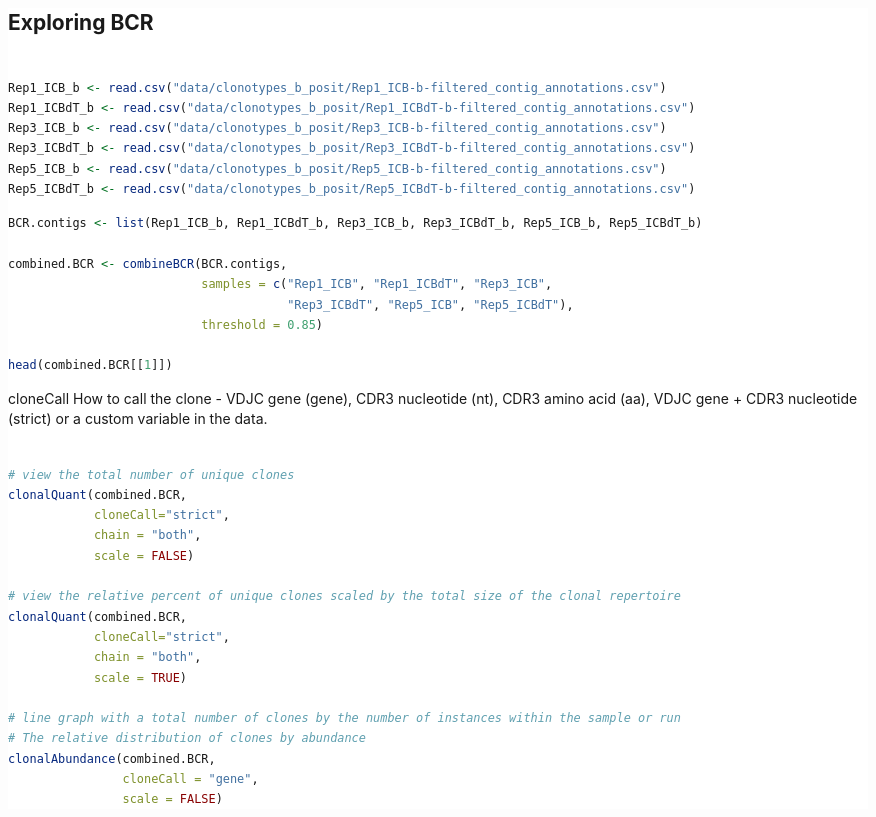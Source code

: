 
## Exploring BCR



```R

Rep1_ICB_b <- read.csv("data/clonotypes_b_posit/Rep1_ICB-b-filtered_contig_annotations.csv")
Rep1_ICBdT_b <- read.csv("data/clonotypes_b_posit/Rep1_ICBdT-b-filtered_contig_annotations.csv")
Rep3_ICB_b <- read.csv("data/clonotypes_b_posit/Rep3_ICB-b-filtered_contig_annotations.csv")
Rep3_ICBdT_b <- read.csv("data/clonotypes_b_posit/Rep3_ICBdT-b-filtered_contig_annotations.csv")
Rep5_ICB_b <- read.csv("data/clonotypes_b_posit/Rep5_ICB-b-filtered_contig_annotations.csv")
Rep5_ICBdT_b <- read.csv("data/clonotypes_b_posit/Rep5_ICBdT-b-filtered_contig_annotations.csv")

```



```R
BCR.contigs <- list(Rep1_ICB_b, Rep1_ICBdT_b, Rep3_ICB_b, Rep3_ICBdT_b, Rep5_ICB_b, Rep5_ICBdT_b)

combined.BCR <- combineBCR(BCR.contigs, 
                           samples = c("Rep1_ICB", "Rep1_ICBdT", "Rep3_ICB", 
                                       "Rep3_ICBdT", "Rep5_ICB", "Rep5_ICBdT"), 
                           threshold = 0.85)

head(combined.BCR[[1]])
```

cloneCall
How to call the clone - VDJC gene (gene), CDR3 nucleotide (nt), CDR3 amino acid (aa), VDJC gene + CDR3 nucleotide (strict) or a custom variable in the data.

```R

# view the total number of unique clones
clonalQuant(combined.BCR, 
            cloneCall="strict", 
            chain = "both", 
            scale = FALSE)

# view the relative percent of unique clones scaled by the total size of the clonal repertoire
clonalQuant(combined.BCR, 
            cloneCall="strict", 
            chain = "both", 
            scale = TRUE)

# line graph with a total number of clones by the number of instances within the sample or run
# The relative distribution of clones by abundance
clonalAbundance(combined.BCR, 
                cloneCall = "gene", 
                scale = FALSE)

```

